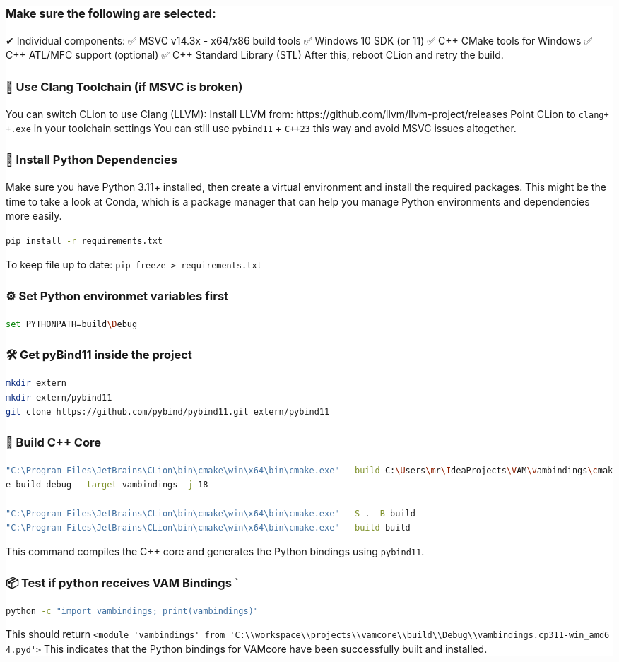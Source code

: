 ### Make sure the following are selected:
✔ Individual components:
✅ MSVC v14.3x - x64/x86 build tools
✅ Windows 10 SDK (or 11)
✅ C++ CMake tools for Windows
✅ C++ ATL/MFC support (optional)
✅ C++ Standard Library (STL)
After this, reboot CLion and retry the build.

### 🔧 Use Clang Toolchain (if MSVC is broken)
You can switch CLion to use Clang (LLVM):
Install LLVM from: https://github.com/llvm/llvm-project/releases
Point CLion to `clang++.exe` in your toolchain settings
You can still use `pybind11` + `C++23` this way and avoid MSVC issues altogether.

### 🐍 Install Python Dependencies
Make sure you have Python 3.11+ installed, then create a virtual environment and install the required packages.
This might be the time to take a look at Conda, which is a package manager that can help you manage Python environments and dependencies more easily.
```bash
pip install -r requirements.txt
```
To keep file up to date: `pip freeze > requirements.txt`

### ⚙️ Set Python environmet variables first
```bash
set PYTHONPATH=build\Debug
```


### 🛠️ Get pyBind11 inside the project
```bash
mkdir extern
mkdir extern/pybind11
git clone https://github.com/pybind/pybind11.git extern/pybind11
````

### 🔨 Build C++ Core
```bash
"C:\Program Files\JetBrains\CLion\bin\cmake\win\x64\bin\cmake.exe" --build C:\Users\mr\IdeaProjects\VAM\vambindings\cmake-build-debug --target vambindings -j 18 

"C:\Program Files\JetBrains\CLion\bin\cmake\win\x64\bin\cmake.exe"  -S . -B build
"C:\Program Files\JetBrains\CLion\bin\cmake\win\x64\bin\cmake.exe" --build build
```
This command compiles the C++ core and generates the Python bindings using `pybind11`.

### 📦 Test if python receives VAM Bindings `
```bash
python -c "import vambindings; print(vambindings)"
````
This should return `<module 'vambindings' from 'C:\\workspace\\projects\\vamcore\\build\\Debug\\vambindings.cp311-win_amd64.pyd'>`
This indicates that the Python bindings for VAMcore have been successfully built and installed.
